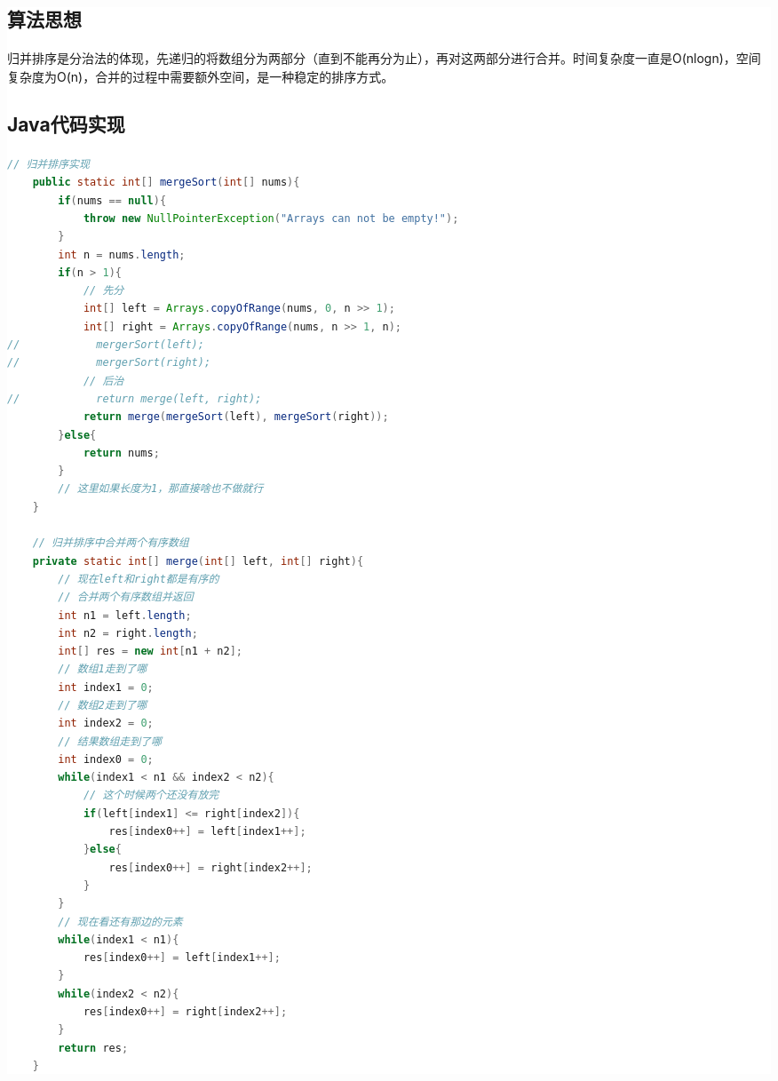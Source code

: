 ## 算法思想

归并排序是分治法的体现，先递归的将数组分为两部分（直到不能再分为止），再对这两部分进行合并。时间复杂度一直是O(nlogn)，空间复杂度为O(n)，合并的过程中需要额外空间，是一种稳定的排序方式。

## Java代码实现

````java
// 归并排序实现
    public static int[] mergeSort(int[] nums){
        if(nums == null){
            throw new NullPointerException("Arrays can not be empty!");
        }
        int n = nums.length;
        if(n > 1){
            // 先分
            int[] left = Arrays.copyOfRange(nums, 0, n >> 1);
            int[] right = Arrays.copyOfRange(nums, n >> 1, n);
//            mergerSort(left);
//            mergerSort(right);
            // 后治
//            return merge(left, right);
            return merge(mergeSort(left), mergeSort(right));
        }else{
            return nums;
        }
        // 这里如果长度为1，那直接啥也不做就行
    }

    // 归并排序中合并两个有序数组
    private static int[] merge(int[] left, int[] right){
        // 现在left和right都是有序的
        // 合并两个有序数组并返回
        int n1 = left.length;
        int n2 = right.length;
        int[] res = new int[n1 + n2];
        // 数组1走到了哪
        int index1 = 0;
        // 数组2走到了哪
        int index2 = 0;
        // 结果数组走到了哪
        int index0 = 0;
        while(index1 < n1 && index2 < n2){
            // 这个时候两个还没有放完
            if(left[index1] <= right[index2]){
                res[index0++] = left[index1++];
            }else{
                res[index0++] = right[index2++];
            }
        }
        // 现在看还有那边的元素
        while(index1 < n1){
            res[index0++] = left[index1++];
        }
        while(index2 < n2){
            res[index0++] = right[index2++];
        }
        return res;
    }
````

